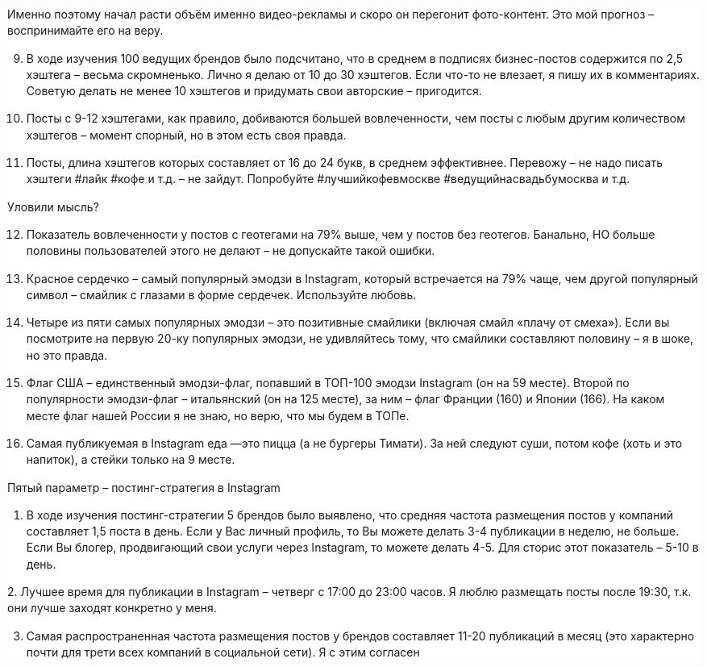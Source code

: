 Именно поэтому начал расти объём именно видео-рекламы и скоро он
перегонит фото-контент. Это мой прогноз – воспринимайте его на веру.

9.  В ходе изучения 100 ведущих брендов было подсчитано, что в среднем в
    подписях бизнес-постов содержится по 2,5 хэштега – весьма
    скромненько. Лично я делаю от 10 до 30 хэштегов. Если что-то не
    влезает, я пишу их в комментариях. Советую делать не менее 10
    хэштегов и придумать свои авторские – пригодится.

10. Посты с 9-12 хэштегами, как правило, добиваются большей
    вовлеченности, чем посты с любым другим количеством хэштегов –
    момент спорный, но в этом есть своя правда.

11. Посты, длина хэштегов которых составляет от 16 до 24 букв, в среднем
    эффективнее. Перевожу – не надо писать хэштеги \#лайк \#кофе и
    т.д. – не зайдут. Попробуйте \#лучшийкофевмоскве
    \#ведущийнасвадьбумосква и т.д.

Уловили мысль?

12. Показатель вовлеченности у постов с геотегами на 79% выше, чем у
    постов без геотегов. Банально, НО больше половины пользователей
    этого не делают – не допускайте такой ошибки.

13. Красное сердечко – самый популярный эмодзи в Instagram, который
    встречается на 79% чаще, чем другой популярный символ – смайлик с
    глазами в форме сердечек. Используйте любовь.

14. Четыре из пяти самых популярных эмодзи – это позитивные смайлики
    (включая смайл «плачу от смеха»). Если вы посмотрите на первую 20-ку
    популярных эмодзи, не удивляйтесь тому, что смайлики составляют
    половину – я в шоке, но это правда.

15. Флаг США – единственный эмодзи-флаг, попавший в ТОП-100 эмодзи
    Instagram (он на 59 месте). Второй по популярности эмодзи-флаг –
    итальянский (он на 125 месте), за ним – флаг Франции (160) и Японии
    (166). На каком месте флаг нашей России я не знаю, но верю, что мы
    будем в ТОПе.

16. Самая публикуемая в Instagram еда —это пицца (а не бургеры Тимати).
    За ней следуют суши, потом кофе (хоть и это напиток), а стейки
    только на 9 месте.

Пятый параметр – постинг-стратегия в Instagram

1.  В ходе изучения постинг-стратегии 5 брендов было выявлено, что
    средняя частота размещения постов у компаний составляет 1,5 поста в
    день. Если у Вас личный профиль, то Вы можете делать 3-4 публикации
    в неделю, не больше. Если Вы блогер, продвигающий свои услуги через
    Instagram, то можете делать 4-5. Для сторис этот показатель – 5-10 в
    день.

2. Лучшее время для публикации в Instagram – четверг с 17:00 до 23:00
часов. Я люблю размещать посты после 19:30, т.к. они лучше заходят
конкретно у меня.

3.  Самая распространенная частота размещения постов у брендов
    составляет 11-20 публикаций в месяц (это характерно почти для трети
    всех компаний в социальной сети). Я с этим согласен
